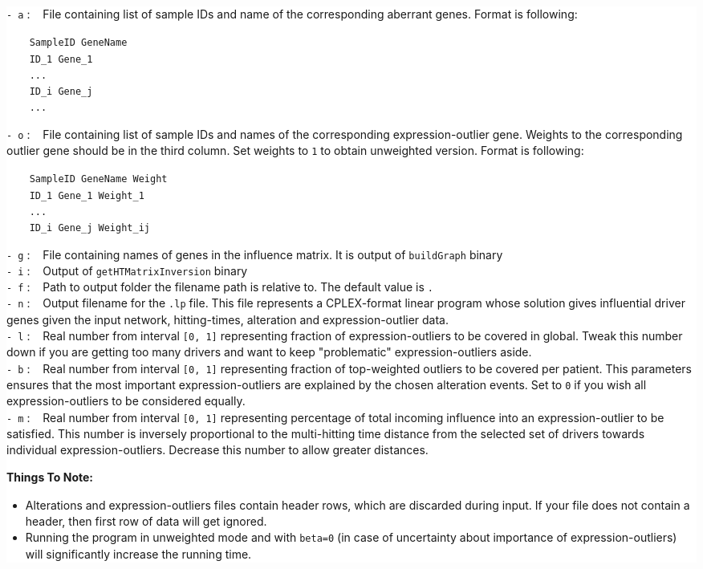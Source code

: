 `- a` : &nbsp;&nbsp; File containing list of sample IDs and name of the corresponding aberrant genes. Format is following:
```sh
	SampleID GeneName
	ID_1 Gene_1
	...
	ID_i Gene_j
	...
```
`- o` : &nbsp;&nbsp; File containing list of sample IDs and names of the corresponding expression-outlier gene. Weights to the corresponding outlier gene should be in the third column. Set weights to `1` to obtain unweighted version. Format is following:
```sh
	SampleID GeneName Weight
	ID_1 Gene_1 Weight_1
	...
	ID_i Gene_j Weight_ij
```
`- g` : &nbsp;&nbsp; File containing names of genes in the influence matrix. It is output of `buildGraph` binary  
`- i` : &nbsp;&nbsp; Output of `getHTMatrixInversion` binary  
`- f` : &nbsp;&nbsp; Path to output folder the filename path is relative to. The default value is `.`  
`- n` : &nbsp;&nbsp; Output filename for the `.lp` file. This file represents a CPLEX-format linear program whose solution gives influential driver genes given the input network, hitting-times, alteration and expression-outlier data.  
`- l` : &nbsp;&nbsp; Real number from interval `[0, 1]` representing fraction of expression-outliers to be covered in global. Tweak this number down if you are getting too many drivers and want to keep "problematic" expression-outliers aside.  
`- b` : &nbsp;&nbsp; Real number from interval `[0, 1]` representing fraction of top-weighted outliers to be covered per patient. This parameters ensures that the most important expression-outliers are explained by the chosen alteration events. Set to `0` if you wish all expression-outliers to be considered equally.  
`- m` : &nbsp;&nbsp; Real number from interval `[0, 1]` representing percentage of total incoming influence into an expression-outlier to be satisfied. This number is inversely proportional to the multi-hitting time distance from the selected set of drivers towards individual expression-outliers. Decrease this number to allow greater distances.  

**Things To Note:**
- Alterations and expression-outliers files contain header rows, which are discarded during input. If your file does not contain a header, then first row of data will get ignored.
- Running the program in unweighted mode and with `beta=0` (in case of uncertainty about importance of expression-outliers) will significantly increase the running time.
